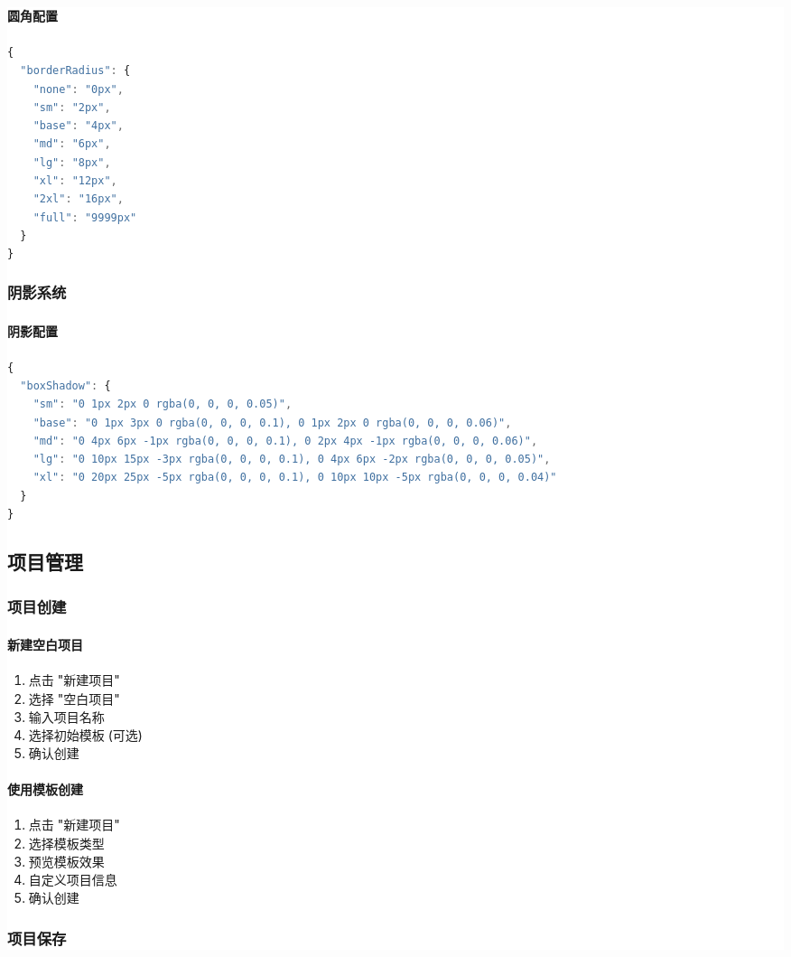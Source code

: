 #### 圆角配置
```javascript
{
  "borderRadius": {
    "none": "0px",
    "sm": "2px",
    "base": "4px",
    "md": "6px",
    "lg": "8px",
    "xl": "12px",
    "2xl": "16px",
    "full": "9999px"
  }
}
```

### 阴影系统

#### 阴影配置
```javascript
{
  "boxShadow": {
    "sm": "0 1px 2px 0 rgba(0, 0, 0, 0.05)",
    "base": "0 1px 3px 0 rgba(0, 0, 0, 0.1), 0 1px 2px 0 rgba(0, 0, 0, 0.06)",
    "md": "0 4px 6px -1px rgba(0, 0, 0, 0.1), 0 2px 4px -1px rgba(0, 0, 0, 0.06)",
    "lg": "0 10px 15px -3px rgba(0, 0, 0, 0.1), 0 4px 6px -2px rgba(0, 0, 0, 0.05)",
    "xl": "0 20px 25px -5px rgba(0, 0, 0, 0.1), 0 10px 10px -5px rgba(0, 0, 0, 0.04)"
  }
}
```

## 项目管理

### 项目创建

#### 新建空白项目
1. 点击 "新建项目"
2. 选择 "空白项目"
3. 输入项目名称
4. 选择初始模板 (可选)
5. 确认创建

#### 使用模板创建
1. 点击 "新建项目"
2. 选择模板类型
3. 预览模板效果
4. 自定义项目信息
5. 确认创建

### 项目保存
